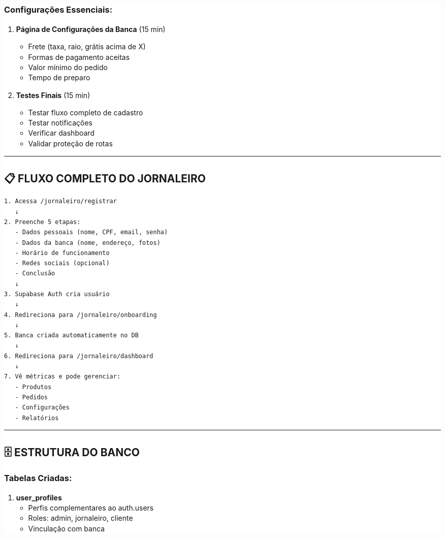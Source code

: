### **Configurações Essenciais:**
1. **Página de Configurações da Banca** (15 min)
   - Frete (taxa, raio, grátis acima de X)
   - Formas de pagamento aceitas
   - Valor mínimo do pedido
   - Tempo de preparo

2. **Testes Finais** (15 min)
   - Testar fluxo completo de cadastro
   - Testar notificações
   - Verificar dashboard
   - Validar proteção de rotas

---

## 📋 **FLUXO COMPLETO DO JORNALEIRO**

```
1. Acessa /jornaleiro/registrar
   ↓
2. Preenche 5 etapas:
   - Dados pessoais (nome, CPF, email, senha)
   - Dados da banca (nome, endereço, fotos)
   - Horário de funcionamento
   - Redes sociais (opcional)
   - Conclusão
   ↓
3. Supabase Auth cria usuário
   ↓
4. Redireciona para /jornaleiro/onboarding
   ↓
5. Banca criada automaticamente no DB
   ↓
6. Redireciona para /jornaleiro/dashboard
   ↓
7. Vê métricas e pode gerenciar:
   - Produtos
   - Pedidos
   - Configurações
   - Relatórios
```

---

## 🗄️ **ESTRUTURA DO BANCO**

### **Tabelas Criadas:**
1. **user_profiles**
   - Perfis complementares ao auth.users
   - Roles: admin, jornaleiro, cliente
   - Vinculação com banca
